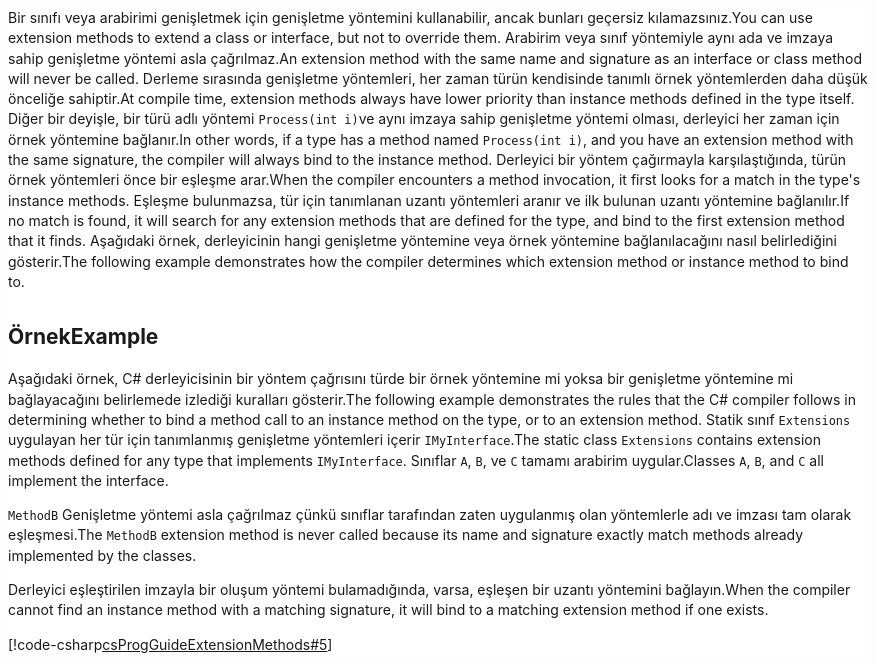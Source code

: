  <span data-ttu-id="1b990-132">Bir sınıfı veya arabirimi genişletmek için genişletme yöntemini kullanabilir, ancak bunları geçersiz kılamazsınız.</span><span class="sxs-lookup"><span data-stu-id="1b990-132">You can use extension methods to extend a class or interface, but not to override them.</span></span> <span data-ttu-id="1b990-133">Arabirim veya sınıf yöntemiyle aynı ada ve imzaya sahip genişletme yöntemi asla çağrılmaz.</span><span class="sxs-lookup"><span data-stu-id="1b990-133">An extension method with the same name and signature as an interface or class method will never be called.</span></span> <span data-ttu-id="1b990-134">Derleme sırasında genişletme yöntemleri, her zaman türün kendisinde tanımlı örnek yöntemlerden daha düşük önceliğe sahiptir.</span><span class="sxs-lookup"><span data-stu-id="1b990-134">At compile time, extension methods always have lower priority than instance methods defined in the type itself.</span></span> <span data-ttu-id="1b990-135">Diğer bir deyişle, bir türü adlı yöntemi `Process(int i)`ve aynı imzaya sahip genişletme yöntemi olması, derleyici her zaman için örnek yöntemine bağlanır.</span><span class="sxs-lookup"><span data-stu-id="1b990-135">In other words, if a type has a method named `Process(int i)`, and you have an extension method with the same signature, the compiler will always bind to the instance method.</span></span> <span data-ttu-id="1b990-136">Derleyici bir yöntem çağırmayla karşılaştığında, türün örnek yöntemleri önce bir eşleşme arar.</span><span class="sxs-lookup"><span data-stu-id="1b990-136">When the compiler encounters a method invocation, it first looks for a match in the type's instance methods.</span></span> <span data-ttu-id="1b990-137">Eşleşme bulunmazsa, tür için tanımlanan uzantı yöntemleri aranır ve ilk bulunan uzantı yöntemine bağlanılır.</span><span class="sxs-lookup"><span data-stu-id="1b990-137">If no match is found, it will search for any extension methods that are defined for the type, and bind to the first extension method that it finds.</span></span> <span data-ttu-id="1b990-138">Aşağıdaki örnek, derleyicinin hangi genişletme yöntemine veya örnek yöntemine bağlanılacağını nasıl belirlediğini gösterir.</span><span class="sxs-lookup"><span data-stu-id="1b990-138">The following example demonstrates how the compiler determines which extension method or instance method to bind to.</span></span>  
  
## <a name="example"></a><span data-ttu-id="1b990-139">Örnek</span><span class="sxs-lookup"><span data-stu-id="1b990-139">Example</span></span>  
 <span data-ttu-id="1b990-140">Aşağıdaki örnek, C# derleyicisinin bir yöntem çağrısını türde bir örnek yöntemine mi yoksa bir genişletme yöntemine mi bağlayacağını belirlemede izlediği kuralları gösterir.</span><span class="sxs-lookup"><span data-stu-id="1b990-140">The following example demonstrates the rules that the C# compiler follows in determining whether to bind a method call to an instance method on the type, or to an extension method.</span></span> <span data-ttu-id="1b990-141">Statik sınıf `Extensions` uygulayan her tür için tanımlanmış genişletme yöntemleri içerir `IMyInterface`.</span><span class="sxs-lookup"><span data-stu-id="1b990-141">The static class `Extensions` contains extension methods defined for any type that implements `IMyInterface`.</span></span> <span data-ttu-id="1b990-142">Sınıflar `A`, `B`, ve `C` tamamı arabirim uygular.</span><span class="sxs-lookup"><span data-stu-id="1b990-142">Classes `A`, `B`, and `C` all implement the interface.</span></span>  
  
 <span data-ttu-id="1b990-143">`MethodB` Genişletme yöntemi asla çağrılmaz çünkü sınıflar tarafından zaten uygulanmış olan yöntemlerle adı ve imzası tam olarak eşleşmesi.</span><span class="sxs-lookup"><span data-stu-id="1b990-143">The `MethodB` extension method is never called because its name and signature exactly match methods already implemented by the classes.</span></span>  
  
 <span data-ttu-id="1b990-144">Derleyici eşleştirilen imzayla bir oluşum yöntemi bulamadığında, varsa, eşleşen bir uzantı yöntemini bağlayın.</span><span class="sxs-lookup"><span data-stu-id="1b990-144">When the compiler cannot find an instance method with a matching signature, it will bind to a matching extension method if one exists.</span></span>  
  
 [!code-csharp[csProgGuideExtensionMethods#5](../../../csharp/programming-guide/classes-and-structs/codesnippet/CSharp/extension-methods_3.cs)]  
  